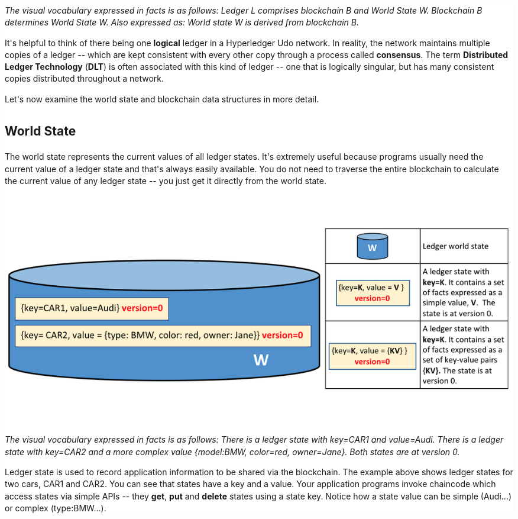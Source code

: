 *The visual vocabulary expressed in facts is as follows:  Ledger L comprises
blockchain B and World State W. Blockchain B determines World State W. Also
expressed as: World state W is derived from blockchain B.*

It's helpful to think of there being one **logical** ledger in a Hyperledger
Udo network. In reality, the network maintains multiple copies of a ledger --
which are kept consistent with every other copy through a process called
**consensus**. The term **Distributed Ledger Technology** (**DLT**) is often
associated with this kind of ledger -- one that is logically singular, but has
many consistent copies distributed throughout a network.

Let's now examine the world state and blockchain data structures in more detail.

## World State

The world state represents the current values of all ledger states. It's
extremely useful because programs usually need the current value of a ledger
state and that's always easily available. You do not need to traverse the entire
blockchain to calculate the current value of any ledger state -- you just get it
directly from the world state.

![ledger.worldstate](./ledger.diagram.3.png)

*The visual vocabulary expressed in facts is as follows: There is a ledger
state with key=CAR1 and value=Audi. There is a ledger state with key=CAR2 and a
more complex value {model:BMW, color=red, owner=Jane}. Both states are at
version 0.*

Ledger state is used to record application information to be shared via the
blockchain. The example above shows ledger states for two cars, CAR1 and CAR2.
You can see that states have a key and a value. Your application programs invoke
chaincode which access states via simple APIs -- they **get**, **put** and
**delete** states using a state key. Notice how a state value can be simple
(Audi...) or complex (type:BMW...).
